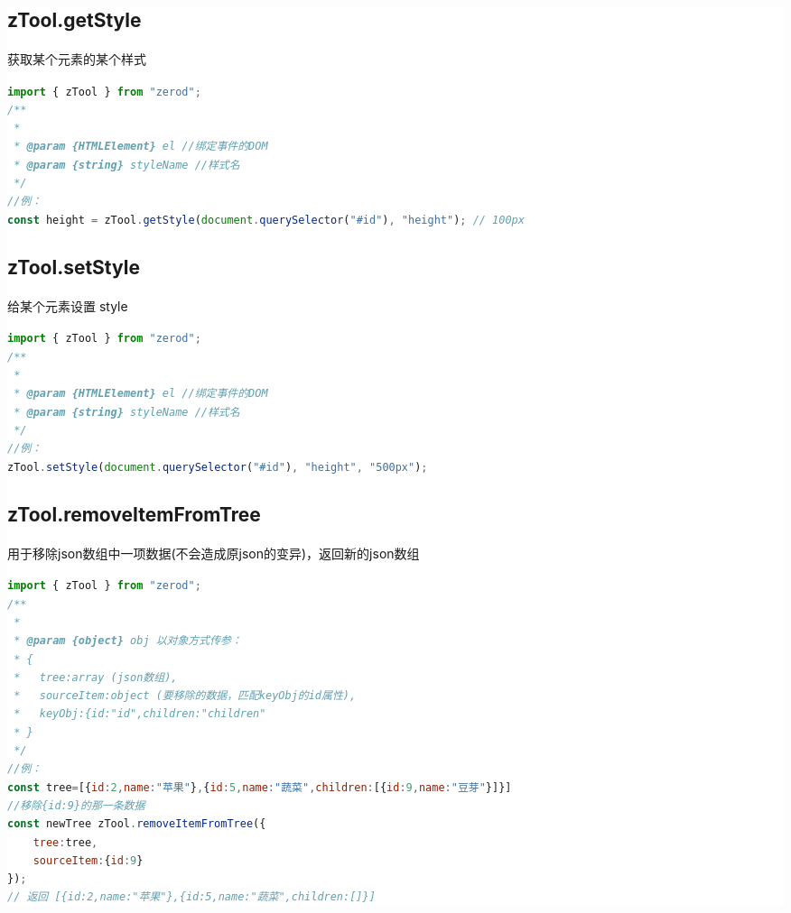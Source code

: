 ## zTool.getStyle

获取某个元素的某个样式

```js
import { zTool } from "zerod";
/**
 *
 * @param {HTMLElement} el //绑定事件的DOM
 * @param {string} styleName //样式名
 */
//例：
const height = zTool.getStyle(document.querySelector("#id"), "height"); // 100px
```

<div class="z-doc-titles"></div>

## zTool.setStyle

给某个元素设置 style

```js
import { zTool } from "zerod";
/**
 *
 * @param {HTMLElement} el //绑定事件的DOM
 * @param {string} styleName //样式名
 */
//例：
zTool.setStyle(document.querySelector("#id"), "height", "500px");
```

<div class="z-doc-titles"></div>

## zTool.removeItemFromTree

用于移除json数组中一项数据(不会造成原json的变异)，返回新的json数组

```js
import { zTool } from "zerod";
/**
 *
 * @param {object} obj 以对象方式传参：
 * { 
 *   tree:array (json数组), 
 *   sourceItem:object (要移除的数据，匹配keyObj的id属性),
 *   keyObj:{id:"id",children:"children"
 * }
 */
//例：
const tree=[{id:2,name:"苹果"},{id:5,name:"蔬菜",children:[{id:9,name:"豆芽"}]}]
//移除{id:9}的那一条数据
const newTree zTool.removeItemFromTree({
	tree:tree,
	sourceItem:{id:9}
});
// 返回 [{id:2,name:"苹果"},{id:5,name:"蔬菜",children:[]}]
```
<div class="z-doc-titles"></div>
